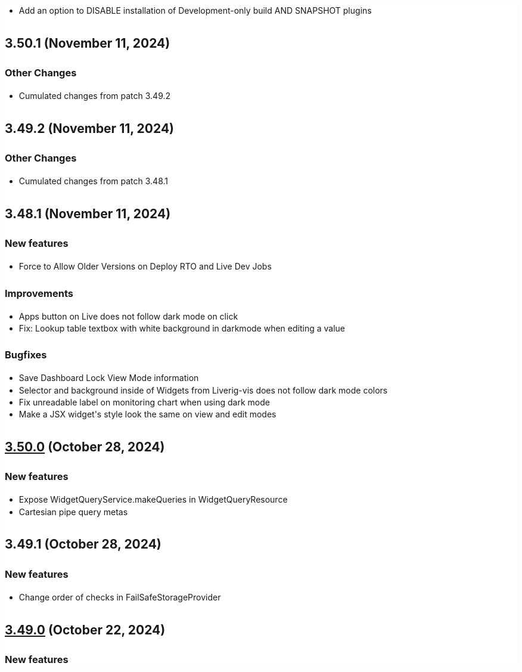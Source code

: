 * Add an option to DISABLE installation of Development-only build AND SNAPSHOT plugins

## 3.50.1 (November 11, 2024)

### Other Changes

* Cumulated changes from patch 3.49.2

## 3.49.2 (November 11, 2024)

### Other Changes

* Cumulated changes from patch 3.48.1

## 3.48.1 (November 11, 2024)

### New features

* Force to Allow Older Versions on Deploy RTO and Live Dev Jobs

### Improvements

* Apps button on Live does not follow dark mode on click
* Fix: Lookup table textbox with white background in darkmode when editing a value

### Bugfixes

* Save Dashboard Lock View Mode information
* Selector and background inside of Widgets from Liverig-vis does not follow dark mode colors
* Fix unreadable label on monitoring chart when using dark mode
* Make a JSX widget's style look the same on view and edit modes

## [3.50.0](3.50.0.md) (October 28, 2024)

### New features

* Expose WidgetQueryService.makeQueries in WidgetQueryResource
* Cartesian pipe query metas

## 3.49.1 (October 28, 2024)

### New features

* Change order of checks in FailSafeStorageProvider

## [3.49.0](3.49.0.md) (October 22, 2024)

### New features
